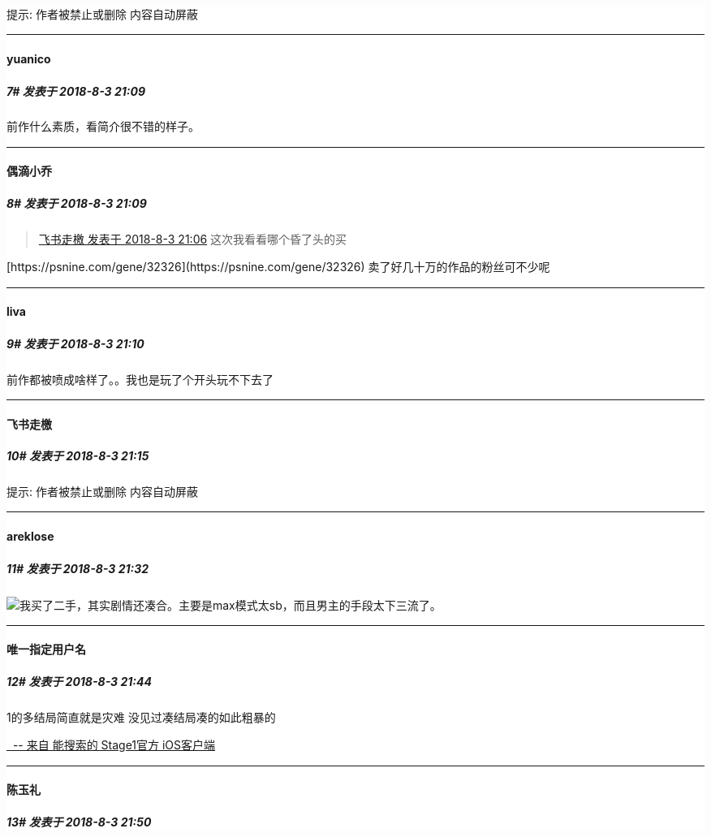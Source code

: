 提示: 作者被禁止或删除 内容自动屏蔽

*****

####  yuanico  
##### 7#       发表于 2018-8-3 21:09

前作什么素质，看简介很不错的样子。

*****

####  偶滴小乔  
##### 8#       发表于 2018-8-3 21:09

<blockquote><a href="httphttps://bbs.saraba1st.com/2b/forum.php?mod=redirect&amp;goto=findpost&amp;pid=40537551&amp;ptid=1730795" target="_blank">飞书走檄 发表于 2018-8-3 21:06</a>
这次我看看哪个昏了头的买</blockquote>
[https://psnine.com/gene/32326](https://psnine.com/gene/32326)
卖了好几十万的作品的粉丝可不少呢

*****

####  liva  
##### 9#       发表于 2018-8-3 21:10

前作都被喷成啥样了。。我也是玩了个开头玩不下去了

*****

####  飞书走檄  
##### 10#       发表于 2018-8-3 21:15

提示: 作者被禁止或删除 内容自动屏蔽

*****

####  areklose  
##### 11#       发表于 2018-8-3 21:32

<img src="https://static.saraba1st.com/image/smiley/face2017/067.png" referrerpolicy="no-referrer">我买了二手，其实剧情还凑合。主要是max模式太sb，而且男主的手段太下三流了。

*****

####  唯一指定用户名  
##### 12#       发表于 2018-8-3 21:44

1的多结局简直就是灾难 没见过凑结局凑的如此粗暴的

[  -- 来自 能搜索的 Stage1官方 iOS客户端](https://itunes.apple.com/fi/app/saraba1st/id1221237470?mt=8)

*****

####  陈玉礼  
##### 13#       发表于 2018-8-3 21:50
